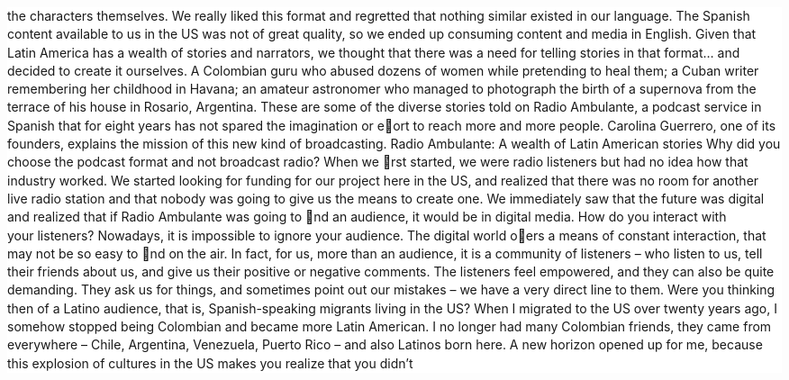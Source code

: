 the characters themselves. We really 
liked this format and regretted that 
nothing similar existed in our language. 
The Spanish content available to us in 
the US was not of great quality, so we 
ended up consuming content and media 
in English. Given that Latin America has 
a wealth of stories and narrators, we 
thought that there was a need for telling 
stories in that format… and decided to 
create it ourselves.
A Colombian guru who abused dozens of women while 
pretending to heal them; a Cuban writer remembering her 
childhood in Havana; an amateur astronomer who managed to 
photograph the birth of a supernova from the terrace of his house 
in Rosario, Argentina. These are some of the diverse stories told 
on Radio Ambulante, a podcast service in Spanish that for eight 
years has not spared the imagination or eort to reach more and 
more people. Carolina Guerrero, one of its founders, explains 
the mission of this new kind of broadcasting.
Radio Ambulante:
A wealth of 
Latin American stories
Why did you choose the podcast format 
and not broadcast radio?
When we rst started, we were radio 
listeners but had no idea how that 
industry worked. We started looking for 
funding for our project here in the US, 
and realized that there was no room 
for another live radio station and that 
nobody was going to give us the means 
to create one. We immediately saw that 
the future was digital and realized that 
if Radio Ambulante was going to nd an 
audience, it would be in digital media. 
How do you interact with 
your listeners?
Nowadays, it is impossible to ignore 
your audience. The digital world oers 
a means of constant interaction, that 
may not be so easy to nd on the air. In 
fact, for us, more than an audience, it is 
a community of listeners – who listen to 
us, tell their friends about us, and give 
us their positive or negative comments. 
The listeners feel empowered, and they 
can also be quite demanding. They ask 
us for things, and sometimes point out 
our mistakes – we have a very direct line 
to them.
Were you thinking then of a Latino 
audience, that is, Spanish-speaking 
migrants living in the US?
When I migrated to the US over twenty 
years ago, I somehow stopped being 
Colombian and became more Latin 
American. I no longer had many 
Colombian friends, they came from 
everywhere – Chile, Argentina, Venezuela, 
Puerto Rico – and also Latinos born 
here. A new horizon opened up for me, 
because this explosion of cultures in 
the US makes you realize that you didn’t 
